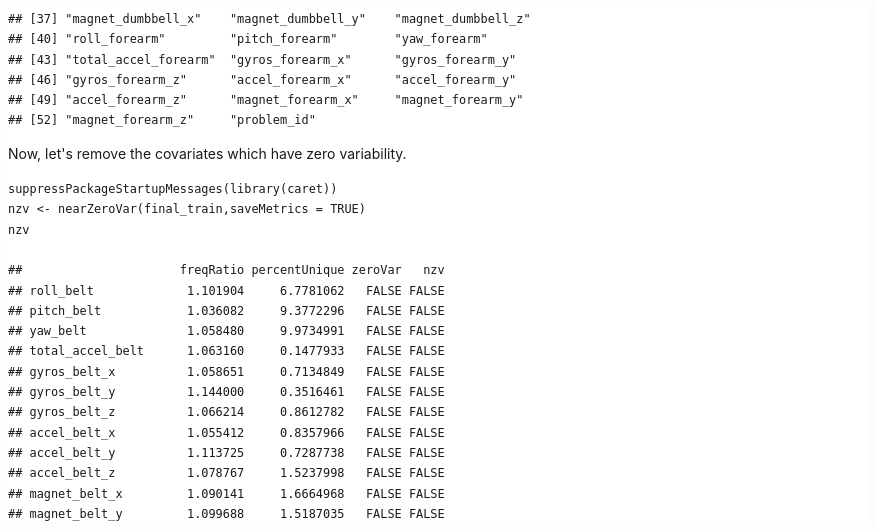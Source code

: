     ## [37] "magnet_dumbbell_x"    "magnet_dumbbell_y"    "magnet_dumbbell_z"   
    ## [40] "roll_forearm"         "pitch_forearm"        "yaw_forearm"         
    ## [43] "total_accel_forearm"  "gyros_forearm_x"      "gyros_forearm_y"     
    ## [46] "gyros_forearm_z"      "accel_forearm_x"      "accel_forearm_y"     
    ## [49] "accel_forearm_z"      "magnet_forearm_x"     "magnet_forearm_y"    
    ## [52] "magnet_forearm_z"     "problem_id"

Now, let's remove the covariates which have zero variability.

    suppressPackageStartupMessages(library(caret))
    nzv <- nearZeroVar(final_train,saveMetrics = TRUE)
    nzv

    ##                      freqRatio percentUnique zeroVar   nzv
    ## roll_belt             1.101904     6.7781062   FALSE FALSE
    ## pitch_belt            1.036082     9.3772296   FALSE FALSE
    ## yaw_belt              1.058480     9.9734991   FALSE FALSE
    ## total_accel_belt      1.063160     0.1477933   FALSE FALSE
    ## gyros_belt_x          1.058651     0.7134849   FALSE FALSE
    ## gyros_belt_y          1.144000     0.3516461   FALSE FALSE
    ## gyros_belt_z          1.066214     0.8612782   FALSE FALSE
    ## accel_belt_x          1.055412     0.8357966   FALSE FALSE
    ## accel_belt_y          1.113725     0.7287738   FALSE FALSE
    ## accel_belt_z          1.078767     1.5237998   FALSE FALSE
    ## magnet_belt_x         1.090141     1.6664968   FALSE FALSE
    ## magnet_belt_y         1.099688     1.5187035   FALSE FALSE